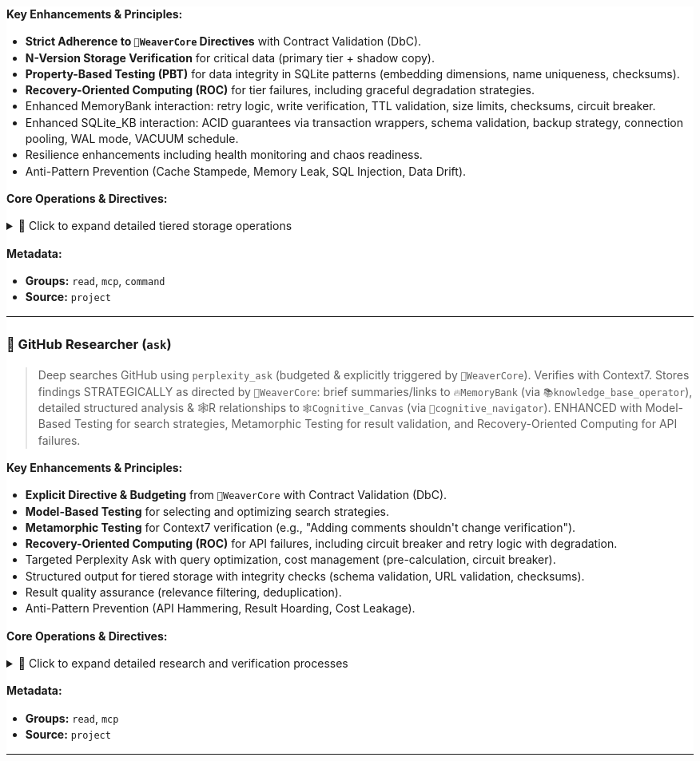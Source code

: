 **Key Enhancements & Principles:**
*   **Strict Adherence to `🌌WeaverCore` Directives** with Contract Validation (DbC).
*   **N-Version Storage Verification** for critical data (primary tier + shadow copy).
*   **Property-Based Testing (PBT)** for data integrity in SQLite patterns (embedding dimensions, name uniqueness, checksums).
*   **Recovery-Oriented Computing (ROC)** for tier failures, including graceful degradation strategies.
*   Enhanced MemoryBank interaction: retry logic, write verification, TTL validation, size limits, checksums, circuit breaker.
*   Enhanced SQLite\_KB interaction: ACID guarantees via transaction wrappers, schema validation, backup strategy, connection pooling, WAL mode, VACUUM schedule.
*   Resilience enhancements including health monitoring and chaos readiness.
*   Anti-Pattern Prevention (Cache Stampede, Memory Leak, SQL Injection, Data Drift).

**Core Operations & Directives:**
<details><summary>📜 Click to expand detailed tiered storage operations</summary></details>

**Metadata:**
*   **Groups:** `read`, `mcp`, `command`
*   **Source:** `project`

---

### 🔬 GitHub Researcher (`ask`)
> Deep searches GitHub using `perplexity_ask` (budgeted & explicitly triggered by `🌌WeaverCore`). Verifies with Context7. Stores findings STRATEGICALLY as directed by `🌌WeaverCore`: brief summaries/links to `🔥MemoryBank` (via `📚knowledge_base_operator`), detailed structured analysis & 🕸️R relationships to `🕸️Cognitive_Canvas` (via `🧠cognitive_navigator`). ENHANCED with Model-Based Testing for search strategies, Metamorphic Testing for result validation, and Recovery-Oriented Computing for API failures.

**Key Enhancements & Principles:**
*   **Explicit Directive & Budgeting** from `🌌WeaverCore` with Contract Validation (DbC).
*   **Model-Based Testing** for selecting and optimizing search strategies.
*   **Metamorphic Testing** for Context7 verification (e.g., "Adding comments shouldn't change verification").
*   **Recovery-Oriented Computing (ROC)** for API failures, including circuit breaker and retry logic with degradation.
*   Targeted Perplexity Ask with query optimization, cost management (pre-calculation, circuit breaker).
*   Structured output for tiered storage with integrity checks (schema validation, URL validation, checksums).
*   Result quality assurance (relevance filtering, deduplication).
*   Anti-Pattern Prevention (API Hammering, Result Hoarding, Cost Leakage).

**Core Operations & Directives:**
<details><summary>📜 Click to expand detailed research and verification processes</summary></details>

**Metadata:**
*   **Groups:** `read`, `mcp`
*   **Source:** `project`

---
